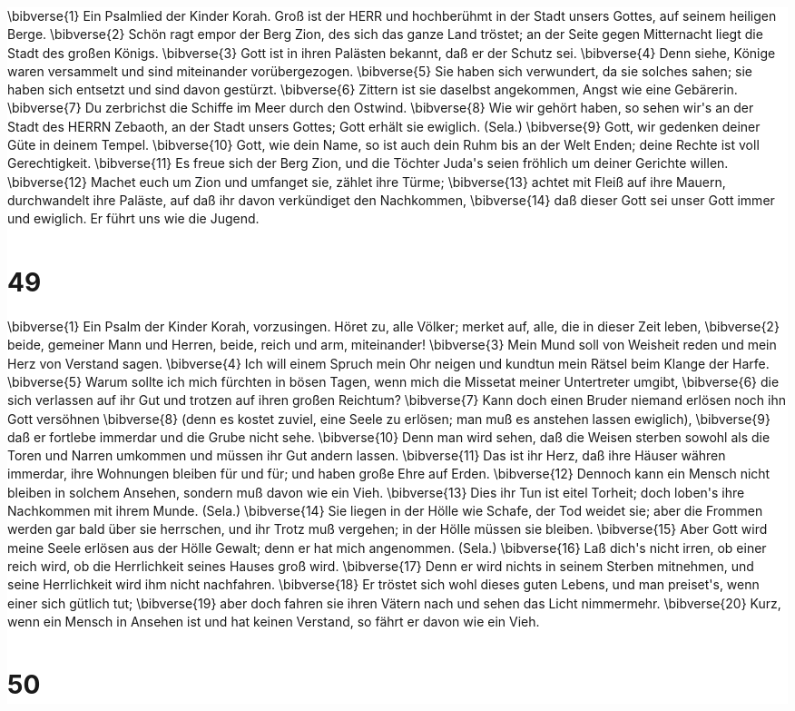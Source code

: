 \bibverse{1} Ein Psalmlied der Kinder Korah. Groß ist der HERR und hochberühmt in der Stadt unsers Gottes, auf seinem heiligen Berge. \bibverse{2} Schön ragt empor der Berg Zion, des sich das ganze Land tröstet; an der Seite gegen Mitternacht liegt die Stadt des großen Königs. \bibverse{3} Gott ist in ihren Palästen bekannt, daß er der Schutz sei. \bibverse{4} Denn siehe, Könige waren versammelt und sind miteinander vorübergezogen. \bibverse{5} Sie haben sich verwundert, da sie solches sahen; sie haben sich entsetzt und sind davon gestürzt. \bibverse{6} Zittern ist sie daselbst angekommen, Angst wie eine Gebärerin. \bibverse{7} Du zerbrichst die Schiffe im Meer durch den Ostwind. \bibverse{8} Wie wir gehört haben, so sehen wir's an der Stadt des HERRN Zebaoth, an der Stadt unsers Gottes; Gott erhält sie ewiglich. (Sela.) \bibverse{9} Gott, wir gedenken deiner Güte in deinem Tempel. \bibverse{10} Gott, wie dein Name, so ist auch dein Ruhm bis an der Welt Enden; deine Rechte ist voll Gerechtigkeit. \bibverse{11} Es freue sich der Berg Zion, und die Töchter Juda's seien fröhlich um deiner Gerichte willen. \bibverse{12} Machet euch um Zion und umfanget sie, zählet ihre Türme; \bibverse{13} achtet mit Fleiß auf ihre Mauern, durchwandelt ihre Paläste, auf daß ihr davon verkündiget den Nachkommen, \bibverse{14} daß dieser Gott sei unser Gott immer und ewiglich. Er führt uns wie die Jugend. 

# 49 
\bibverse{1} Ein Psalm der Kinder Korah, vorzusingen. Höret zu, alle Völker; merket auf, alle, die in dieser Zeit leben, \bibverse{2} beide, gemeiner Mann und Herren, beide, reich und arm, miteinander! \bibverse{3} Mein Mund soll von Weisheit reden und mein Herz von Verstand sagen. \bibverse{4} Ich will einem Spruch mein Ohr neigen und kundtun mein Rätsel beim Klange der Harfe. \bibverse{5} Warum sollte ich mich fürchten in bösen Tagen, wenn mich die Missetat meiner Untertreter umgibt, \bibverse{6} die sich verlassen auf ihr Gut und trotzen auf ihren großen Reichtum? \bibverse{7} Kann doch einen Bruder niemand erlösen noch ihn Gott versöhnen \bibverse{8} (denn es kostet zuviel, eine Seele zu erlösen; man muß es anstehen lassen ewiglich), \bibverse{9} daß er fortlebe immerdar und die Grube nicht sehe. \bibverse{10} Denn man wird sehen, daß die Weisen sterben sowohl als die Toren und Narren umkommen und müssen ihr Gut andern lassen. \bibverse{11} Das ist ihr Herz, daß ihre Häuser währen immerdar, ihre Wohnungen bleiben für und für; und haben große Ehre auf Erden. \bibverse{12} Dennoch kann ein Mensch nicht bleiben in solchem Ansehen, sondern muß davon wie ein Vieh. \bibverse{13} Dies ihr Tun ist eitel Torheit; doch loben's ihre Nachkommen mit ihrem Munde. (Sela.) \bibverse{14} Sie liegen in der Hölle wie Schafe, der Tod weidet sie; aber die Frommen werden gar bald über sie herrschen, und ihr Trotz muß vergehen; in der Hölle müssen sie bleiben. \bibverse{15} Aber Gott wird meine Seele erlösen aus der Hölle Gewalt; denn er hat mich angenommen. (Sela.) \bibverse{16} Laß dich's nicht irren, ob einer reich wird, ob die Herrlichkeit seines Hauses groß wird. \bibverse{17} Denn er wird nichts in seinem Sterben mitnehmen, und seine Herrlichkeit wird ihm nicht nachfahren. \bibverse{18} Er tröstet sich wohl dieses guten Lebens, und man preiset's, wenn einer sich gütlich tut; \bibverse{19} aber doch fahren sie ihren Vätern nach und sehen das Licht nimmermehr. \bibverse{20} Kurz, wenn ein Mensch in Ansehen ist und hat keinen Verstand, so fährt er davon wie ein Vieh. 

# 50 